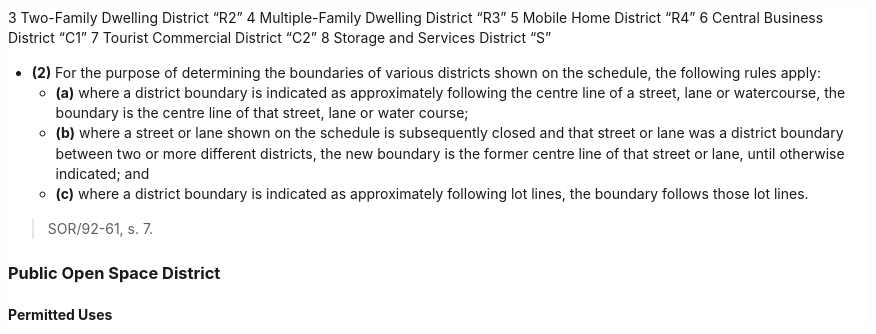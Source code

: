 </tr>
<tr>
<td>3</td>
<td>Two-Family Dwelling District </td>
<td>“R2”</td>
</tr>
<tr>
<td>4</td>
<td>Multiple-Family Dwelling District </td>
<td>“R3”</td>
</tr>
<tr>
<td>5</td>
<td>Mobile Home District </td>
<td>“R4”</td>
</tr>
<tr>
<td>6</td>
<td>Central Business District </td>
<td>“C1”</td>
</tr>
<tr>
<td>7</td>
<td>Tourist Commercial District </td>
<td>“C2”</td>
</tr>
<tr>
<td>8</td>
<td>Storage and Services District </td>
<td>“S”</td>
</tr>
</table>


- **(2)** For the purpose of determining the boundaries of various districts shown on the schedule, the following rules apply:
	- **(a)** where a district boundary is indicated as approximately following the centre line of a street, lane or watercourse, the boundary is the centre line of that street, lane or water course;
	- **(b)** where a street or lane shown on the schedule is subsequently closed and that street or lane was a district boundary between two or more different districts, the new boundary is the former centre line of that street or lane, until otherwise indicated; and
	- **(c)** where a district boundary is indicated as approximately following lot lines, the boundary follows those lot lines.
> SOR/92-61, s. 7.





### Public Open Space District



#### Permitted Uses

